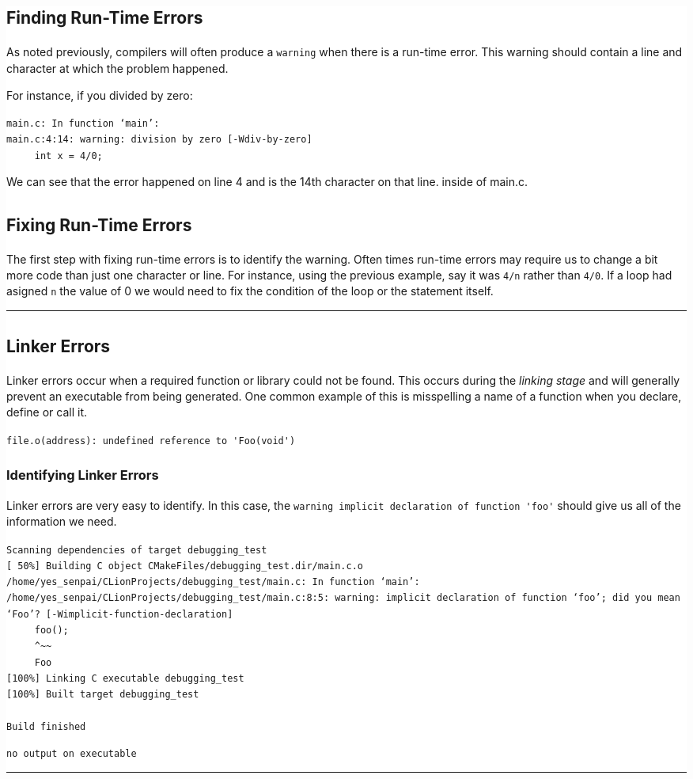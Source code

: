 ## Finding Run-Time Errors

As noted previously, compilers will often produce a `warning` when there is a run-time error. This warning should contain a line and character at which the problem happened. 

For instance, if you divided by zero:

```
main.c: In function ‘main’:
main.c:4:14: warning: division by zero [-Wdiv-by-zero]
     int x = 4/0;
```
We can see that the error happened on line 4 and is the 14th character on that line.  inside of main.c. 

## Fixing Run-Time Errors

The first step with fixing run-time errors is to identify the warning.  Often times run-time errors may require us to change a bit more code than just one character or line. For instance, using the previous example, say it was `4/n` rather than `4/0`. If a loop had asigned `n` the value of 0 we would need to fix the condition of the loop or the statement itself. 

---

## Linker Errors

Linker errors occur when a required function or library could not be found. This occurs during the *linking stage* and will generally prevent an executable from being generated.  One common example of this is misspelling a name of a function when you declare, define or call it. 

`file.o(address): undefined reference to 'Foo(void')`

### Identifying Linker Errors

Linker errors are very easy to identify. In this case, the `warning implicit declaration of function 'foo'` should give us all of the information we need. 

```
Scanning dependencies of target debugging_test
[ 50%] Building C object CMakeFiles/debugging_test.dir/main.c.o
/home/yes_senpai/CLionProjects/debugging_test/main.c: In function ‘main’:
/home/yes_senpai/CLionProjects/debugging_test/main.c:8:5: warning: implicit declaration of function ‘foo’; did you mean ‘Foo’? [-Wimplicit-function-declaration]
     foo();
     ^~~
     Foo
[100%] Linking C executable debugging_test
[100%] Built target debugging_test

Build finished
```
`no output on executable`

---